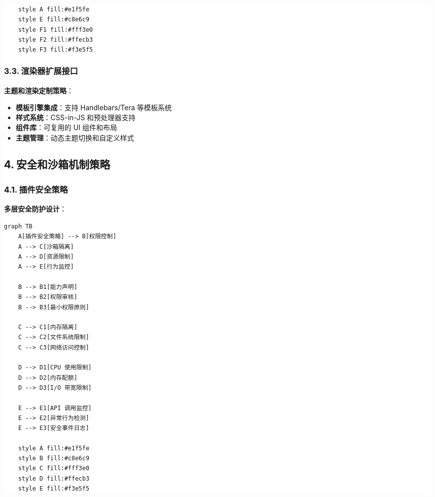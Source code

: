 ```mermaid
    style A fill:#e1f5fe
    style E fill:#c8e6c9
    style F1 fill:#fff3e0
    style F2 fill:#ffecb3
    style F3 fill:#f3e5f5
```

### 3.3. 渲染器扩展接口

**主题和渲染定制策略**：

- **模板引擎集成**：支持 Handlebars/Tera 等模板系统
- **样式系统**：CSS-in-JS 和预处理器支持
- **组件库**：可复用的 UI 组件和布局
- **主题管理**：动态主题切换和自定义样式

## 4. 安全和沙箱机制策略

### 4.1. 插件安全策略

**多层安全防护设计**：

```mermaid
graph TB
    A[插件安全策略] --> B[权限控制]
    A --> C[沙箱隔离]
    A --> D[资源限制]
    A --> E[行为监控]
    
    B --> B1[能力声明]
    B --> B2[权限审核]
    B --> B3[最小权限原则]
    
    C --> C1[内存隔离]
    C --> C2[文件系统限制]
    C --> C3[网络访问控制]
    
    D --> D1[CPU 使用限制]
    D --> D2[内存配额]
    D --> D3[I/O 带宽限制]
    
    E --> E1[API 调用监控]
    E --> E2[异常行为检测]
    E --> E3[安全事件日志]
    
    style A fill:#e1f5fe
    style B fill:#c8e6c9
    style C fill:#fff3e0
    style D fill:#ffecb3
    style E fill:#f3e5f5
```
